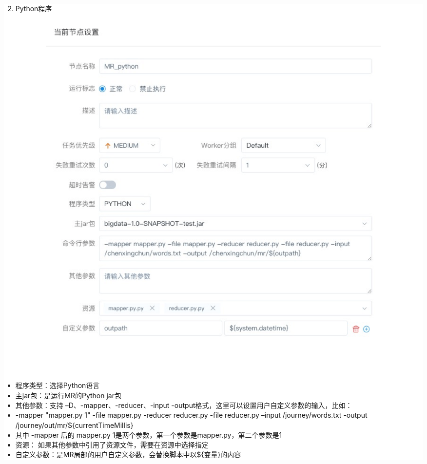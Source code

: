 2. Python程序

<p align="center">
   <img src="/img/mr_edit.png" width="80%" />
 </p>

- 程序类型：选择Python语言 
- 主jar包：是运行MR的Python jar包
- 其他参数：支持 –D、-mapper、-reducer、-input  -output格式，这里可以设置用户自定义参数的输入，比如：
- -mapper  "mapper.py 1"  -file mapper.py   -reducer reducer.py  -file reducer.py –input /journey/words.txt -output /journey/out/mr/${currentTimeMillis}
- 其中 -mapper 后的 mapper.py 1是两个参数，第一个参数是mapper.py，第二个参数是1
- 资源： 如果其他参数中引用了资源文件，需要在资源中选择指定
- 自定义参数：是MR局部的用户自定义参数，会替换脚本中以${变量}的内容
